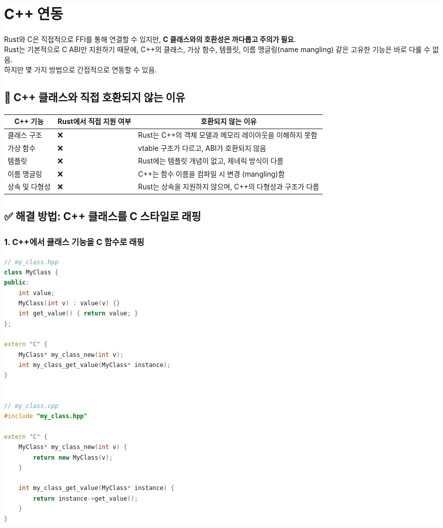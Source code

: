 # C++ 연동
Rust와 C은 직접적으로 FFI를 통해 연결할 수 있지만, **C 클래스와의 호환성은 까다롭고 주의가 필요**.  
Rust는 기본적으로 C ABI만 지원하기 때문에, C++의 클래스, 가상 함수, 템플릿, 이름 맹글링(name mangling) 같은 고유한 기능은 바로 다룰 수 없음.  
하지만 몇 가지 방법으로 간접적으로 연동할 수 있음.

## 🧠 C++ 클래스와 직접 호환되지 않는 이유

| C++ 기능         | Rust에서 직접 지원 여부 | 호환되지 않는 이유                                |
|------------------|--------------------------|---------------------------------------------------|
| 클래스 구조       | ❌                       | Rust는 C++의 객체 모델과 메모리 레이아웃을 이해하지 못함 |
| 가상 함수         | ❌                       | vtable 구조가 다르고, ABI가 호환되지 않음         |
| 템플릿            | ❌                       | Rust에는 템플릿 개념이 없고, 제네릭 방식이 다름     |
| 이름 맹글링       | ❌                       | C++는 함수 이름을 컴파일 시 변경 (mangling)함     |
| 상속 및 다형성    | ❌                       | Rust는 상속을 지원하지 않으며, C++의 다형성과 구조가 다름 |

## ✅ 해결 방법: C++ 클래스를 C 스타일로 래핑
### 1. C++에서 클래스 기능을 C 함수로 래핑
```cpp
// my_class.hpp
class MyClass {
public:
    int value;
    MyClass(int v) : value(v) {}
    int get_value() { return value; }
};

extern "C" {
    MyClass* my_class_new(int v);
    int my_class_get_value(MyClass* instance);
}


// my_class.cpp
#include "my_class.hpp"

extern "C" {
    MyClass* my_class_new(int v) {
        return new MyClass(v);
    }

    int my_class_get_value(MyClass* instance) {
        return instance->get_value();
    }
}
```
